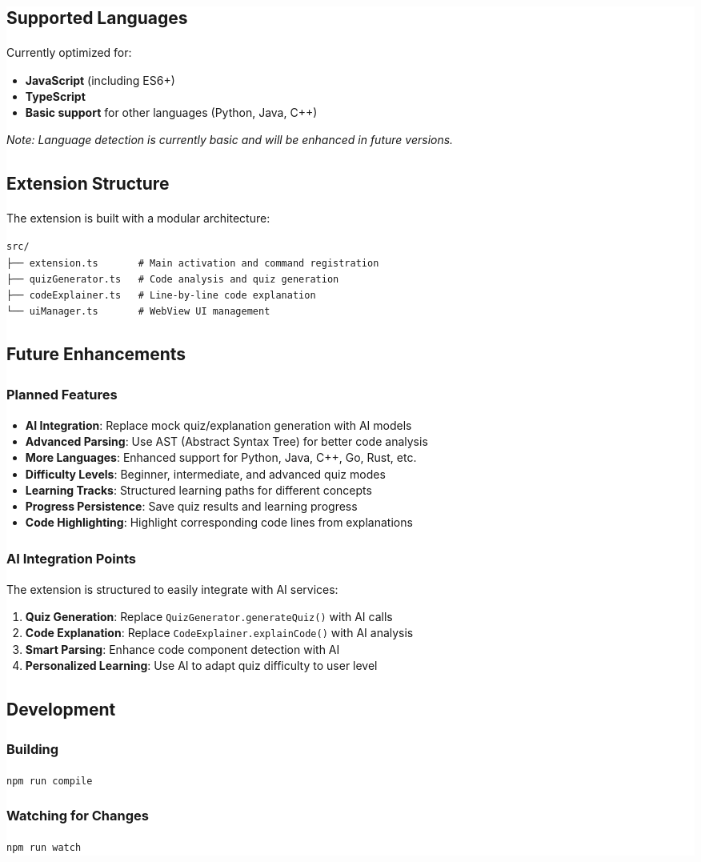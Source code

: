 ## Supported Languages

Currently optimized for:
- **JavaScript** (including ES6+)
- **TypeScript**
- **Basic support** for other languages (Python, Java, C++)

*Note: Language detection is currently basic and will be enhanced in future versions.*

## Extension Structure

The extension is built with a modular architecture:

```
src/
├── extension.ts       # Main activation and command registration
├── quizGenerator.ts   # Code analysis and quiz generation
├── codeExplainer.ts   # Line-by-line code explanation
└── uiManager.ts       # WebView UI management
```

## Future Enhancements

### Planned Features
- **AI Integration**: Replace mock quiz/explanation generation with AI models
- **Advanced Parsing**: Use AST (Abstract Syntax Tree) for better code analysis
- **More Languages**: Enhanced support for Python, Java, C++, Go, Rust, etc.
- **Difficulty Levels**: Beginner, intermediate, and advanced quiz modes
- **Learning Tracks**: Structured learning paths for different concepts
- **Progress Persistence**: Save quiz results and learning progress
- **Code Highlighting**: Highlight corresponding code lines from explanations

### AI Integration Points
The extension is structured to easily integrate with AI services:

1. **Quiz Generation**: Replace `QuizGenerator.generateQuiz()` with AI calls
2. **Code Explanation**: Replace `CodeExplainer.explainCode()` with AI analysis
3. **Smart Parsing**: Enhance code component detection with AI
4. **Personalized Learning**: Use AI to adapt quiz difficulty to user level

## Development

### Building
```bash
npm run compile
```

### Watching for Changes
```bash
npm run watch
```
